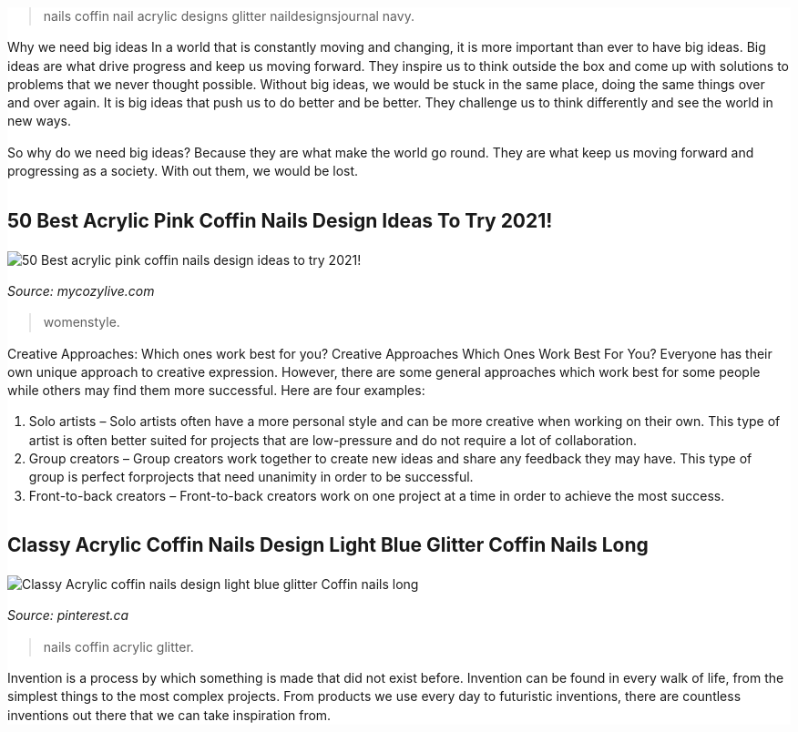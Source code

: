 >nails coffin nail acrylic designs glitter naildesignsjournal navy. 

	

Why we need big ideas
In a world that is constantly moving and changing, it is more important than ever to have big ideas. Big ideas are what drive progress and keep us moving forward. They inspire us to think outside the box and come up with solutions to problems that we never thought possible.
Without big ideas, we would be stuck in the same place, doing the same things over and over again. It is big ideas that push us to do better and be better. They challenge us to think differently and see the world in new ways.

So why do we need big ideas? Because they are what make the world go round. They are what keep us moving forward and progressing as a society. With out them, we would be lost.

    
## 50 Best Acrylic Pink Coffin Nails Design Ideas To Try 2021!

<img loading=lazy src="https://mycozylive.com/wp-content/uploads/2021/04/13-13.jpg" onerror="this.onerror=null;this.src='https://tse2.mm.bing.net/th?id=OIP.fjOjzcZzsre12yC-k1AGRwHaLH&amp;pid=15.1';" alt="50 Best acrylic pink coffin nails design ideas to try 2021!">

_Source: mycozylive.com_

>womenstyle. 

	

Creative Approaches: Which ones work best for you?
Creative Approaches Which Ones Work Best For You?
Everyone has their own unique approach to creative expression. However, there are some general approaches which work best for some people while others may find them more successful. Here are four examples: 

1) Solo artists – Solo artists often have a more personal style and can be more creative when working on their own. This type of artist is often better suited for projects that are low-pressure and do not require a lot of collaboration. 
2) Group creators – Group creators work together to create new ideas and share any feedback they may have. This type of group is perfect forprojects that need unanimity in order to be successful. 
3) Front-to-back creators – Front-to-back creators work on one project at a time in order to achieve the most success.

    
## Classy Acrylic Coffin Nails Design Light Blue Glitter Coffin Nails Long

<img loading=lazy src="https://i.pinimg.com/736x/45/29/95/4529951c0138bc1e73a35175d676f90a.jpg" onerror="this.onerror=null;this.src='https://tse3.mm.bing.net/th?id=OIP.D-lOcDOESD3qXTH0NxpghgHaJR&amp;pid=15.1';" alt="Classy Acrylic coffin nails design light blue glitter Coffin nails long">

_Source: pinterest.ca_

>nails coffin acrylic glitter. 

	

Invention is a process by which something is made that did not exist before. Invention can be found in every walk of life, from the simplest things to the most complex projects. From products we use every day to futuristic inventions, there are countless inventions out there that we can take inspiration from.
